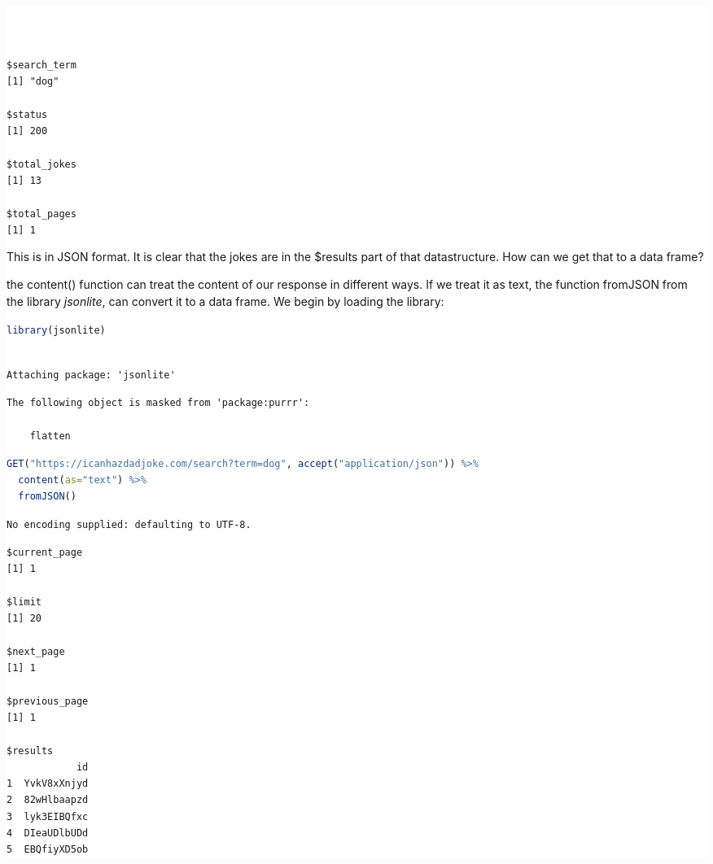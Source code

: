 ``` output



$search_term
[1] "dog"

$status
[1] 200

$total_jokes
[1] 13

$total_pages
[1] 1
```

This is in JSON format. It is clear that the jokes are in the $results part of that
datastructure. How can we get that to a data frame?

the content() function can treat the content of our response in different ways.
If we treat it as text, the function fromJSON from the library *jsonlite*, can 
convert it to a data frame. We begin by loading the library:


``` r
library(jsonlite)
```

``` output

Attaching package: 'jsonlite'
```

``` output
The following object is masked from 'package:purrr':

    flatten
```

``` r
GET("https://icanhazdadjoke.com/search?term=dog", accept("application/json")) %>% 
  content(as="text") %>% 
  fromJSON()
```

``` output
No encoding supplied: defaulting to UTF-8.
```

``` output
$current_page
[1] 1

$limit
[1] 20

$next_page
[1] 1

$previous_page
[1] 1

$results
            id
1  YvkV8xXnjyd
2  82wHlbaapzd
3  lyk3EIBQfxc
4  DIeaUDlbUDd
5  EBQfiyXD5ob
```